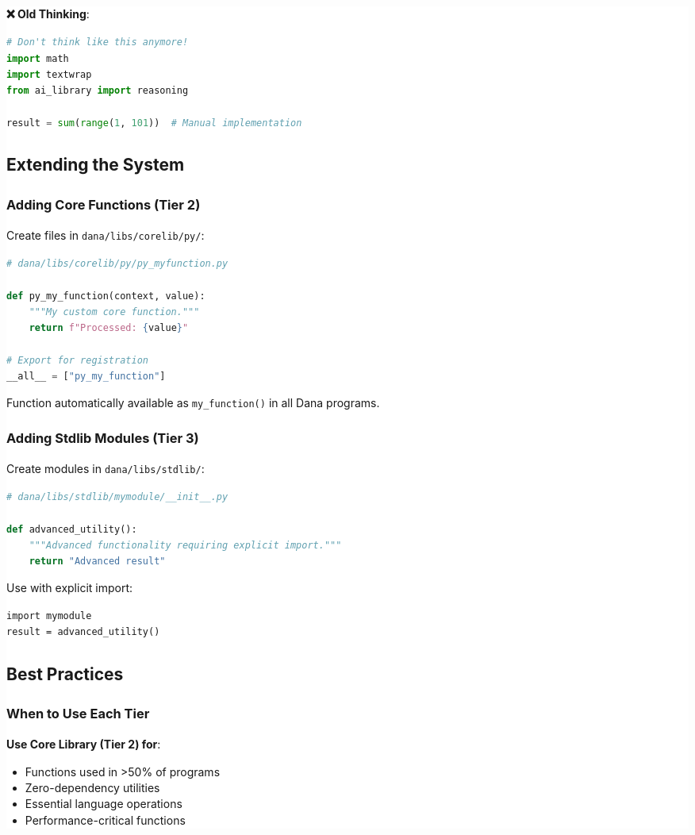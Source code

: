 **❌ Old Thinking**:
```python
# Don't think like this anymore!
import math
import textwrap
from ai_library import reasoning

result = sum(range(1, 101))  # Manual implementation
```

## Extending the System

### Adding Core Functions (Tier 2)
Create files in `dana/libs/corelib/py/`:

```python
# dana/libs/corelib/py/py_myfunction.py

def py_my_function(context, value):
    """My custom core function."""
    return f"Processed: {value}"

# Export for registration
__all__ = ["py_my_function"]
```

Function automatically available as `my_function()` in all Dana programs.

### Adding Stdlib Modules (Tier 3)
Create modules in `dana/libs/stdlib/`:

```python
# dana/libs/stdlib/mymodule/__init__.py

def advanced_utility():
    """Advanced functionality requiring explicit import."""
    return "Advanced result"
```

Use with explicit import:
```dana
import mymodule
result = advanced_utility()
```

## Best Practices

### When to Use Each Tier

**Use Core Library (Tier 2) for**:
- Functions used in >50% of programs
- Zero-dependency utilities
- Essential language operations
- Performance-critical functions

